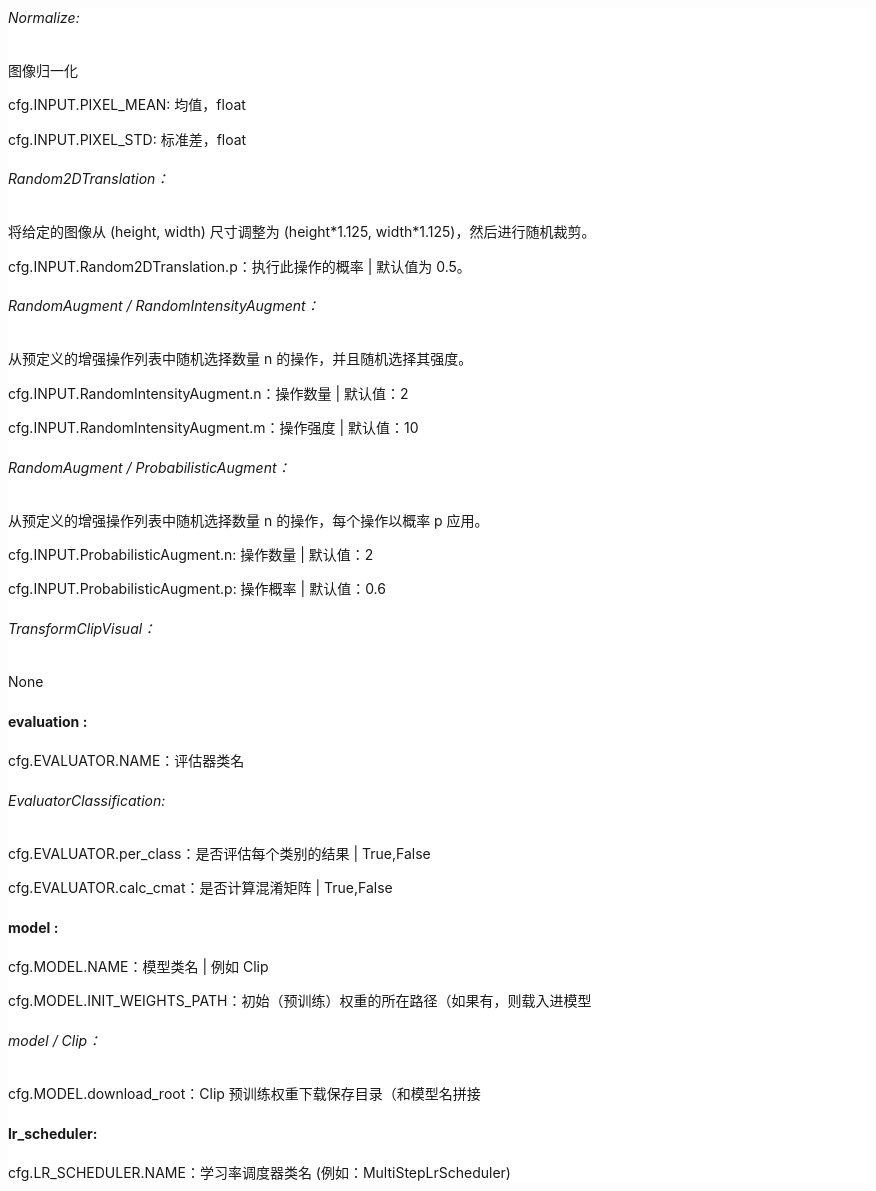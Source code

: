 ###### Normalize:

图像归一化

cfg.INPUT.PIXEL_MEAN: 均值，float

cfg.INPUT.PIXEL_STD: 标准差，float

###### Random2DTranslation：

 将给定的图像从 (height, width) 尺寸调整为 (height\*1.125, width\*1.125)，然后进行随机裁剪。

cfg.INPUT.Random2DTranslation.p：执行此操作的概率 | 默认值为 0.5。

###### RandomAugment / RandomIntensityAugment：

从预定义的增强操作列表中随机选择数量 n 的操作，并且随机选择其强度。  

cfg.INPUT.RandomIntensityAugment.n：操作数量 | 默认值：2

cfg.INPUT.RandomIntensityAugment.m：操作强度 | 默认值：10

###### RandomAugment / ProbabilisticAugment：

从预定义的增强操作列表中随机选择数量 n 的操作，每个操作以概率 p 应用。

cfg.INPUT.ProbabilisticAugment.n: 操作数量 | 默认值：2

cfg.INPUT.ProbabilisticAugment.p: 操作概率 | 默认值：0.6

###### TransformClipVisual：

None



#### **evaluation :**

cfg.EVALUATOR.NAME：评估器类名

###### EvaluatorClassification: 

cfg.EVALUATOR.per_class：是否评估每个类别的结果 | True,False

cfg.EVALUATOR.calc_cmat：是否计算混淆矩阵 | True,False



#### **model :**

cfg.MODEL.NAME：模型类名 | 例如 Clip

cfg.MODEL.INIT_WEIGHTS_PATH：初始（预训练）权重的所在路径（如果有，则载入进模型

###### model / Clip：

cfg.MODEL.download_root：Clip 预训练权重下载保存目录（和模型名拼接





#### lr_scheduler:

cfg.LR_SCHEDULER.NAME：学习率调度器类名  (例如：MultiStepLrScheduler)
